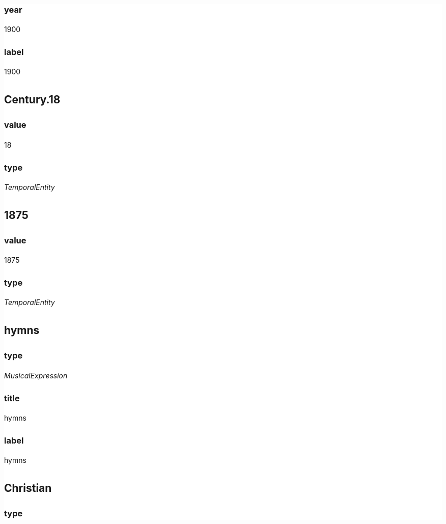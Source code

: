 ### year


1900

### label


1900

## Century.18

### value


18

### type


*TemporalEntity*

## 1875

### value


1875

### type


*TemporalEntity*

## hymns

### type


*MusicalExpression*

### title


hymns

### label


hymns

## Christian

### type
